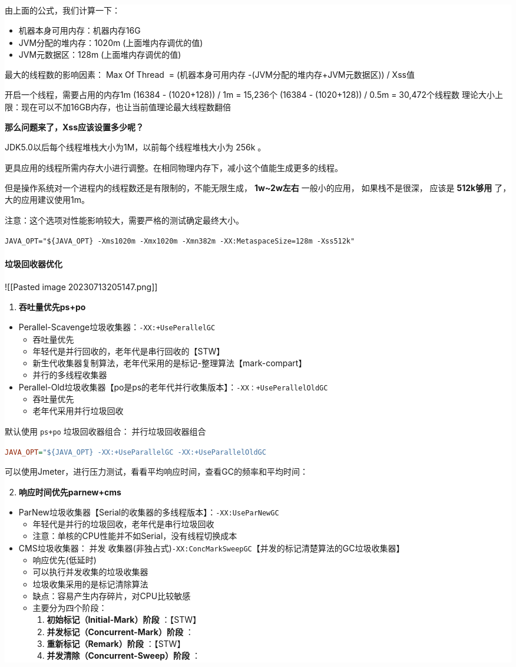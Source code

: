 由上面的公式，我们计算一下：

- 机器本身可用内存：机器内存16G
- JVM分配的堆内存：1020m (上面堆内存调优的值)
- JVM元数据区：128m (上面堆内存调优的值)

最大的线程数的影响因素： 
Max Of Thread  = (机器本身可用内存 -(JVM分配的堆内存+JVM元数据区)) / Xss值

开启一个线程，需要占用的内存1m 
(16384 - (1020+128)) / 1m = 15,236个   (16384 - (1020+128)) / 0.5m = 30,472个线程数 
理论大小上限：现在可以不加16GB内存，也让当前值理论最大线程数翻倍

**那么问题来了，Xss应该设置多少呢？**

JDK5.0以后每个线程堆栈大小为1M，以前每个线程堆栈大小为 256k 。

更具应用的线程所需内存大小进行调整。在相同物理内存下，减小这个值能生成更多的线程。

但是操作系统对一个进程内的线程数还是有限制的，不能无限生成， **1w~2w左右** 一般小的应用， 如果栈不是很深， 应该是 **512k够用** 了，大的应用建议使用1m。

注意：这个选项对性能影响较大，需要严格的测试确定最终大小。

```
JAVA_OPT="${JAVA_OPT} -Xms1020m -Xmx1020m -Xmn382m -XX:MetaspaceSize=128m -Xss512k"
```

#### 垃圾回收器优化

![[Pasted image 20230713205147.png]]

1. **吞吐量优先ps+po**

- Perallel-Scavenge垃圾收集器：`-XX:+UsePerallelGC`
    - 吞吐量优先
    - 年轻代是并行回收的，老年代是串行回收的【STW】
    - 新生代收集器复制算法，老年代采用的是标记-整理算法【mark-compart】
    - 并行的多线程收集器
- Perallel-Old垃圾收集器【po是ps的老年代并行收集版本】：`-XX：+UsePerallelOldGC`
    - 吞吐量优先
    - 老年代采用并行垃圾回收

默认使用 `ps+po` 垃圾回收器组合： 并行垃圾回收器组合

```ini
JAVA_OPT="${JAVA_OPT} -XX:+UseParallelGC -XX:+UseParallelOldGC 
```

可以使用Jmeter，进行压力测试，看看平均响应时间，查看GC的频率和平均时间：

2. **响应时间优先parnew+cms**

- ParNew垃圾收集器【Serial的收集器的多线程版本】：`-XX:UseParNewGC`
    - 年轻代是并行的垃圾回收，老年代是串行垃圾回收
    - 注意：单核的CPU性能并不如Serial，没有线程切换成本
- CMS垃圾收集器： 并发 收集器(非独占式)`-XX:ConcMarkSweepGC`【并发的标记清楚算法的GC垃圾收集器】
    - 响应优先(低延时)
    - 可以执行并发收集的垃圾收集器
    - 垃圾收集采用的是标记清除算法
    - 缺点：容易产生内存碎片，对CPU比较敏感
    - 主要分为四个阶段：
        1. **初始标记（Initial-Mark）阶段** ：【STW】
        2. **并发标记（Concurrent-Mark）阶段** ：
        3. **重新标记（Remark）阶段** ：【STW】
        4. **并发清除（Concurrent-Sweep）阶段** ：
